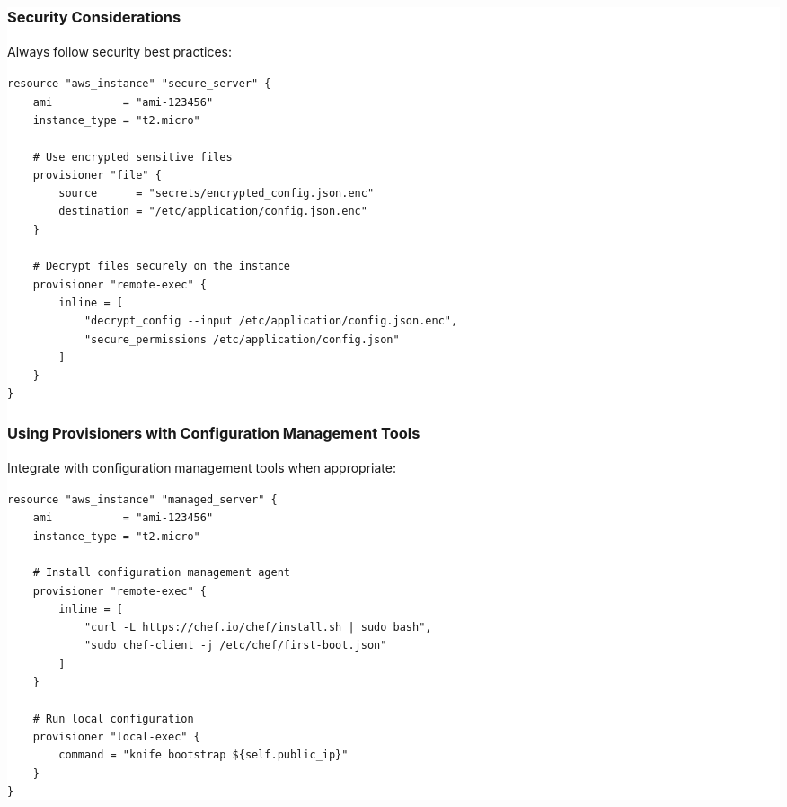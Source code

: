 ### Security Considerations

Always follow security best practices:

```hcl
resource "aws_instance" "secure_server" {
    ami           = "ami-123456"
    instance_type = "t2.micro"
    
    # Use encrypted sensitive files
    provisioner "file" {
        source      = "secrets/encrypted_config.json.enc"
        destination = "/etc/application/config.json.enc"
    }
    
    # Decrypt files securely on the instance
    provisioner "remote-exec" {
        inline = [
            "decrypt_config --input /etc/application/config.json.enc",
            "secure_permissions /etc/application/config.json"
        ]
    }
}
```

### Using Provisioners with Configuration Management Tools

Integrate with configuration management tools when appropriate:

```hcl
resource "aws_instance" "managed_server" {
    ami           = "ami-123456"
    instance_type = "t2.micro"
    
    # Install configuration management agent
    provisioner "remote-exec" {
        inline = [
            "curl -L https://chef.io/chef/install.sh | sudo bash",
            "sudo chef-client -j /etc/chef/first-boot.json"
        ]
    }
    
    # Run local configuration
    provisioner "local-exec" {
        command = "knife bootstrap ${self.public_ip}"
    }
}
```

